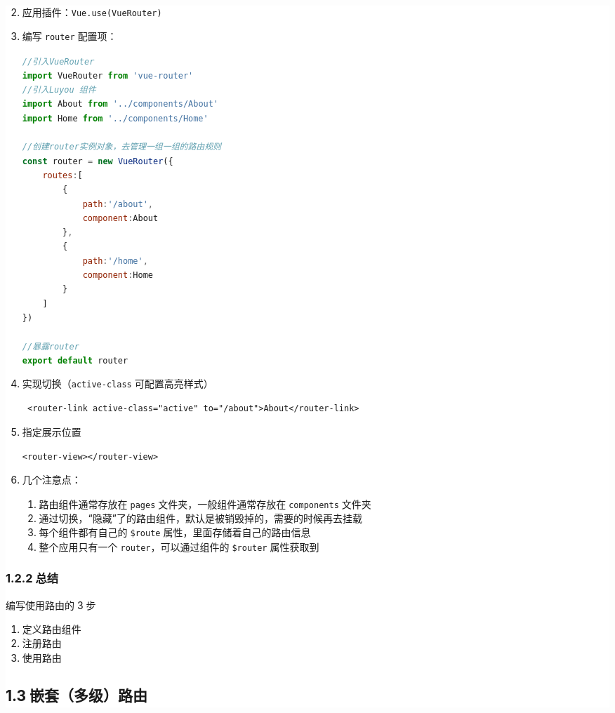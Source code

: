 2. 应用插件：`Vue.use(VueRouter)`

3. 编写 `router` 配置项：

   ```javascript
   //引入VueRouter
   import VueRouter from 'vue-router'
   //引入Luyou 组件
   import About from '../components/About'
   import Home from '../components/Home'
   
   //创建router实例对象，去管理一组一组的路由规则
   const router = new VueRouter({
       routes:[
           {
               path:'/about',
               component:About
           },
           {
               path:'/home',
               component:Home
           }
       ]
   })
   
   //暴露router
   export default router
   ```

4. 实现切换（`active-class` 可配置高亮样式）

   ```vue
    <router-link active-class="active" to="/about">About</router-link>
   ```

5. 指定展示位置

   ```vue
   <router-view></router-view>
   ```

6. 几个注意点：
	
	1. 路由组件通常存放在 `pages` 文件夹，一般组件通常存放在 `components` 文件夹
	2. 通过切换，“隐藏”了的路由组件，默认是被销毁掉的，需要的时候再去挂载
	3. 每个组件都有自己的 `$route` 属性，里面存储着自己的路由信息
	4. 整个应用只有一个 `router`，可以通过组件的 `$router` 属性获取到

### 1.2.2 总结
编写使用路由的 3 步
1. 定义路由组件
2. 注册路由
3. 使用路由

## 1.3 嵌套（多级）路由
